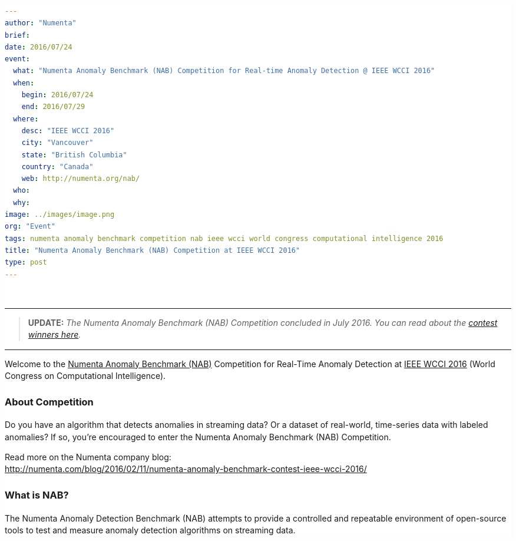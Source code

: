 ```yaml
---
author: "Numenta"
brief:
date: 2016/07/24
event:
  what: "Numenta Anomaly Benchmark (NAB) Competition for Real-time Anomaly Detection @ IEEE WCCI 2016"
  when:
    begin: 2016/07/24
    end: 2016/07/29
  where:
    desc: "IEEE WCCI 2016"
    city: "Vancouver"
    state: "British Columbia"
    country: "Canada"
    web: http://numenta.org/nab/
  who:
  why:
image: ../images/image.png
org: "Event"
tags: numenta anomaly benchmark competition nab ieee wcci world congress computational intelligence 2016
title: "Numenta Anomaly Benchmark (NAB) Competition at IEEE WCCI 2016"
type: post
---
```


<br/>

---

> **UPDATE:** *The Numenta Anomaly Benchmark (NAB) Competition concluded in
  July 2016. You can read about the [contest winners here][win].*

---

Welcome to the [Numenta Anomaly Benchmark (NAB)][nab] Competition for Real-Time
Anomaly Detection at [IEEE WCCI 2016][wcci] (World Congress on Computational
Intelligence).

### About Competition

Do you have an algorithm that detects anomalies in streaming data? Or a dataset
of real-world, time-series data with labeled anomalies? If so, you’re encouraged
to enter the Numenta Anomaly Benchmark (NAB) Competition.

Read more on the Numenta company blog: <br />
http://numenta.com/blog/2016/02/11/numenta-anomaly-benchmark-contest-ieee-wcci-2016/

### What is NAB?

The Numenta Anomaly Detection Benchmark (NAB) attempts to provide a controlled
and repeatable environment of open-source tools to test and measure anomaly
detection algorithms on streaming data.


[email]: mailto:nab@numenta.org
[nab]: http://numenta.com/numenta-anomaly-benchmark/
[nta]: http://numenta.com/
[wcci]: http://www.wcci2016.org/programs.php?id=home
[win]: http://numenta.com/blog/2016/08/10/numenta-anomaly-benchmark-nab-competition-2016-winners/